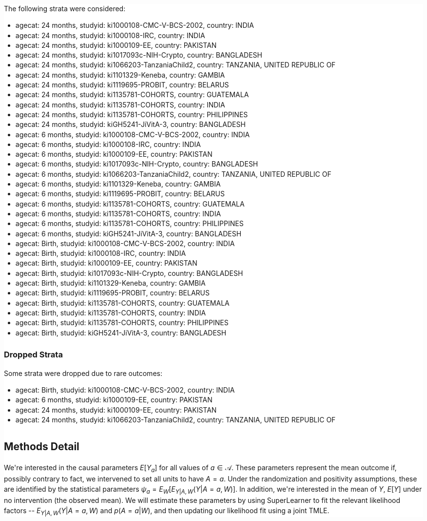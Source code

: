 
The following strata were considered:

* agecat: 24 months, studyid: ki1000108-CMC-V-BCS-2002, country: INDIA
* agecat: 24 months, studyid: ki1000108-IRC, country: INDIA
* agecat: 24 months, studyid: ki1000109-EE, country: PAKISTAN
* agecat: 24 months, studyid: ki1017093c-NIH-Crypto, country: BANGLADESH
* agecat: 24 months, studyid: ki1066203-TanzaniaChild2, country: TANZANIA, UNITED REPUBLIC OF
* agecat: 24 months, studyid: ki1101329-Keneba, country: GAMBIA
* agecat: 24 months, studyid: ki1119695-PROBIT, country: BELARUS
* agecat: 24 months, studyid: ki1135781-COHORTS, country: GUATEMALA
* agecat: 24 months, studyid: ki1135781-COHORTS, country: INDIA
* agecat: 24 months, studyid: ki1135781-COHORTS, country: PHILIPPINES
* agecat: 24 months, studyid: kiGH5241-JiVitA-3, country: BANGLADESH
* agecat: 6 months, studyid: ki1000108-CMC-V-BCS-2002, country: INDIA
* agecat: 6 months, studyid: ki1000108-IRC, country: INDIA
* agecat: 6 months, studyid: ki1000109-EE, country: PAKISTAN
* agecat: 6 months, studyid: ki1017093c-NIH-Crypto, country: BANGLADESH
* agecat: 6 months, studyid: ki1066203-TanzaniaChild2, country: TANZANIA, UNITED REPUBLIC OF
* agecat: 6 months, studyid: ki1101329-Keneba, country: GAMBIA
* agecat: 6 months, studyid: ki1119695-PROBIT, country: BELARUS
* agecat: 6 months, studyid: ki1135781-COHORTS, country: GUATEMALA
* agecat: 6 months, studyid: ki1135781-COHORTS, country: INDIA
* agecat: 6 months, studyid: ki1135781-COHORTS, country: PHILIPPINES
* agecat: 6 months, studyid: kiGH5241-JiVitA-3, country: BANGLADESH
* agecat: Birth, studyid: ki1000108-CMC-V-BCS-2002, country: INDIA
* agecat: Birth, studyid: ki1000108-IRC, country: INDIA
* agecat: Birth, studyid: ki1000109-EE, country: PAKISTAN
* agecat: Birth, studyid: ki1017093c-NIH-Crypto, country: BANGLADESH
* agecat: Birth, studyid: ki1101329-Keneba, country: GAMBIA
* agecat: Birth, studyid: ki1119695-PROBIT, country: BELARUS
* agecat: Birth, studyid: ki1135781-COHORTS, country: GUATEMALA
* agecat: Birth, studyid: ki1135781-COHORTS, country: INDIA
* agecat: Birth, studyid: ki1135781-COHORTS, country: PHILIPPINES
* agecat: Birth, studyid: kiGH5241-JiVitA-3, country: BANGLADESH

### Dropped Strata

Some strata were dropped due to rare outcomes:

* agecat: Birth, studyid: ki1000108-CMC-V-BCS-2002, country: INDIA
* agecat: 6 months, studyid: ki1000109-EE, country: PAKISTAN
* agecat: 24 months, studyid: ki1000109-EE, country: PAKISTAN
* agecat: 24 months, studyid: ki1066203-TanzaniaChild2, country: TANZANIA, UNITED REPUBLIC OF

## Methods Detail

We're interested in the causal parameters $E[Y_a]$ for all values of $a \in \mathcal{A}$. These parameters represent the mean outcome if, possibly contrary to fact, we intervened to set all units to have $A=a$. Under the randomization and positivity assumptions, these are identified by the statistical parameters $\psi_a=E_W[E_{Y|A,W}(Y|A=a,W)]$.  In addition, we're interested in the mean of $Y$, $E[Y]$ under no intervention (the observed mean). We will estimate these parameters by using SuperLearner to fit the relevant likelihood factors -- $E_{Y|A,W}(Y|A=a,W)$ and $p(A=a|W)$, and then updating our likelihood fit using a joint TMLE.
